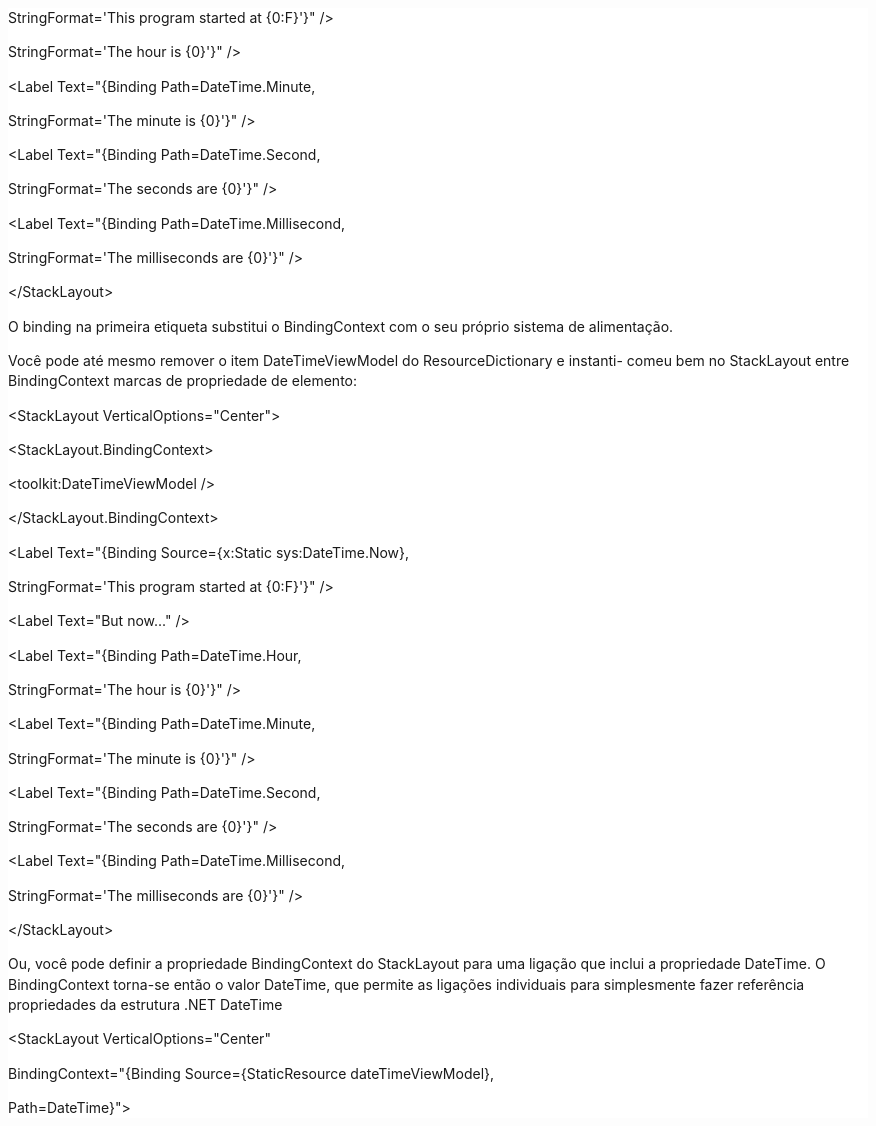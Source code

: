 StringFormat=&#039;This program started at {0:F}&#039;}&quot; /&gt;

StringFormat=&#039;The hour is {0}&#039;}&quot; /&gt;

&lt;Label Text=&quot;{Binding Path=DateTime.Minute,

StringFormat=&#039;The minute is {0}&#039;}&quot; /&gt;

&lt;Label Text=&quot;{Binding Path=DateTime.Second,

StringFormat=&#039;The seconds are {0}&#039;}&quot; /&gt;

&lt;Label Text=&quot;{Binding Path=DateTime.Millisecond,

StringFormat=&#039;The milliseconds are {0}&#039;}&quot; /&gt;

&lt;/StackLayout&gt;

O binding na primeira etiqueta substitui o BindingContext com o seu próprio sistema de alimentação.

Você pode até mesmo remover o item DateTimeViewModel do ResourceDictionary e instanti- comeu bem no StackLayout entre BindingContext marcas de propriedade de elemento:

&lt;StackLayout VerticalOptions=&quot;Center&quot;&gt;

&lt;StackLayout.BindingContext&gt;

&lt;toolkit:DateTimeViewModel /&gt;

&lt;/StackLayout.BindingContext&gt;

&lt;Label Text=&quot;{Binding Source={x:Static sys:DateTime.Now},

StringFormat=&#039;This program started at {0:F}&#039;}&quot; /&gt;

&lt;Label Text=&quot;But now...&quot; /&gt;

&lt;Label Text=&quot;{Binding Path=DateTime.Hour,

StringFormat=&#039;The hour is {0}&#039;}&quot; /&gt;

&lt;Label Text=&quot;{Binding Path=DateTime.Minute,

StringFormat=&#039;The minute is {0}&#039;}&quot; /&gt;

&lt;Label Text=&quot;{Binding Path=DateTime.Second,

StringFormat=&#039;The seconds are {0}&#039;}&quot; /&gt;

&lt;Label Text=&quot;{Binding Path=DateTime.Millisecond,

StringFormat=&#039;The milliseconds are {0}&#039;}&quot; /&gt;

&lt;/StackLayout&gt;

Ou, você pode definir a propriedade BindingContext do StackLayout para uma ligação que inclui a propriedade DateTime. O BindingContext torna-se então o valor DateTime, que permite as ligações individuais para simplesmente fazer referência propriedades da estrutura .NET DateTime

&lt;StackLayout VerticalOptions=&quot;Center&quot;

BindingContext=&quot;{Binding Source={StaticResource dateTimeViewModel},

Path=DateTime}&quot;&gt;
